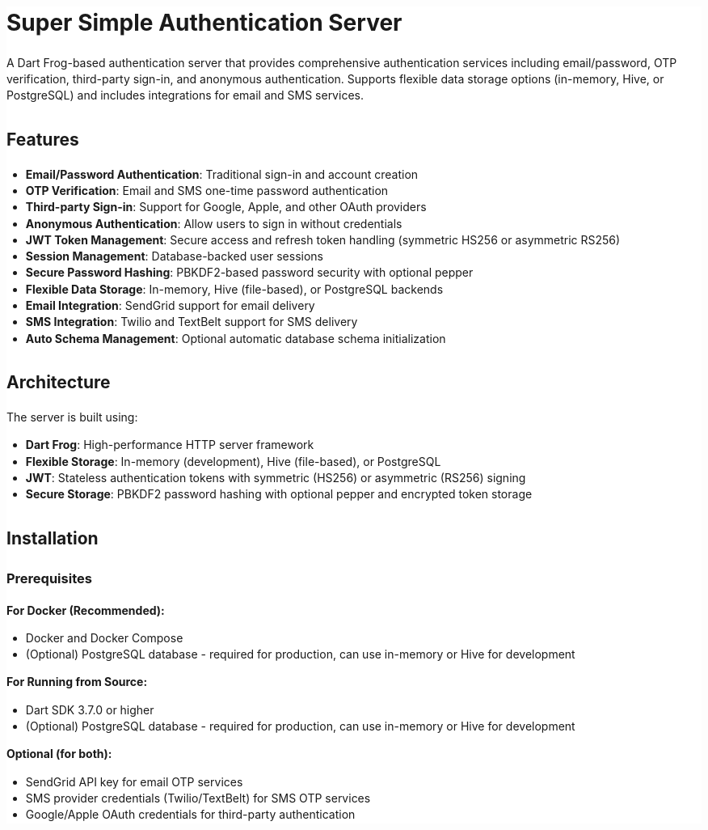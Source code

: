 # Super Simple Authentication Server

A Dart Frog-based authentication server that provides comprehensive authentication services including email/password, OTP verification, third-party sign-in, and anonymous authentication. Supports flexible data storage options (in-memory, Hive, or PostgreSQL) and includes integrations for email and SMS services.

## Features

- **Email/Password Authentication**: Traditional sign-in and account creation
- **OTP Verification**: Email and SMS one-time password authentication
- **Third-party Sign-in**: Support for Google, Apple, and other OAuth providers
- **Anonymous Authentication**: Allow users to sign in without credentials
- **JWT Token Management**: Secure access and refresh token handling (symmetric HS256 or asymmetric RS256)
- **Session Management**: Database-backed user sessions
- **Secure Password Hashing**: PBKDF2-based password security with optional pepper
- **Flexible Data Storage**: In-memory, Hive (file-based), or PostgreSQL backends
- **Email Integration**: SendGrid support for email delivery
- **SMS Integration**: Twilio and TextBelt support for SMS delivery
- **Auto Schema Management**: Optional automatic database schema initialization

## Architecture

The server is built using:

- **Dart Frog**: High-performance HTTP server framework
- **Flexible Storage**: In-memory (development), Hive (file-based), or PostgreSQL
- **JWT**: Stateless authentication tokens with symmetric (HS256) or asymmetric (RS256) signing
- **Secure Storage**: PBKDF2 password hashing with optional pepper and encrypted token storage

## Installation

### Prerequisites

**For Docker (Recommended):**

- Docker and Docker Compose
- (Optional) PostgreSQL database - required for production, can use in-memory or Hive for development

**For Running from Source:**

- Dart SDK 3.7.0 or higher
- (Optional) PostgreSQL database - required for production, can use in-memory or Hive for development

**Optional (for both):**

- SendGrid API key for email OTP services
- SMS provider credentials (Twilio/TextBelt) for SMS OTP services
- Google/Apple OAuth credentials for third-party authentication

